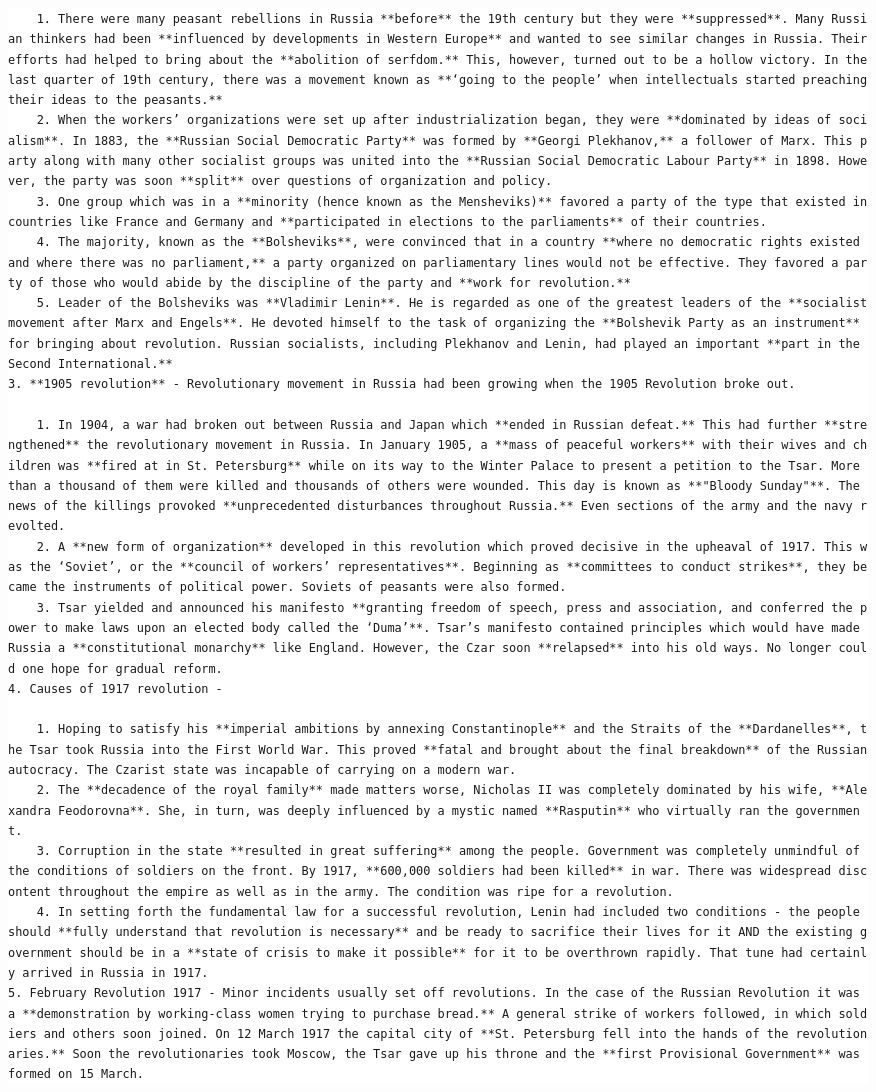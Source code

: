         1. There were many peasant rebellions in Russia **before** the 19th century but they were **suppressed**. Many Russian thinkers had been **influenced by developments in Western Europe** and wanted to see similar changes in Russia. Their efforts had helped to bring about the **abolition of serfdom.** This, however, turned out to be a hollow victory. In the last quarter of 19th century, there was a movement known as **‘going to the people’ when intellectuals started preaching their ideas to the peasants.**
        2. When the workers’ organizations were set up after industrialization began, they were **dominated by ideas of socialism**. In 1883, the **Russian Social Democratic Party** was formed by **Georgi Plekhanov,** a follower of Marx. This party along with many other socialist groups was united into the **Russian Social Democratic Labour Party** in 1898. However, the party was soon **split** over questions of organization and policy.
        3. One group which was in a **minority (hence known as the Mensheviks)** favored a party of the type that existed in countries like France and Germany and **participated in elections to the parliaments** of their countries.
        4. The majority, known as the **Bolsheviks**, were convinced that in a country **where no democratic rights existed and where there was no parliament,** a party organized on parliamentary lines would not be effective. They favored a party of those who would abide by the discipline of the party and **work for revolution.**
        5. Leader of the Bolsheviks was **Vladimir Lenin**. He is regarded as one of the greatest leaders of the **socialist movement after Marx and Engels**. He devoted himself to the task of organizing the **Bolshevik Party as an instrument** for bringing about revolution. Russian socialists, including Plekhanov and Lenin, had played an important **part in the Second International.**
    3. **1905 revolution** - Revolutionary movement in Russia had been growing when the 1905 Revolution broke out.
        
        1. In 1904, a war had broken out between Russia and Japan which **ended in Russian defeat.** This had further **strengthened** the revolutionary movement in Russia. In January 1905, a **mass of peaceful workers** with their wives and children was **fired at in St. Petersburg** while on its way to the Winter Palace to present a petition to the Tsar. More than a thousand of them were killed and thousands of others were wounded. This day is known as **"Bloody Sunday"**. The news of the killings provoked **unprecedented disturbances throughout Russia.** Even sections of the army and the navy revolted. 
        2. A **new form of organization** developed in this revolution which proved decisive in the upheaval of 1917. This was the ‘Soviet’, or the **council of workers’ representatives**. Beginning as **committees to conduct strikes**, they became the instruments of political power. Soviets of peasants were also formed.
        3. Tsar yielded and announced his manifesto **granting freedom of speech, press and association, and conferred the power to make laws upon an elected body called the ‘Duma’**. Tsar’s manifesto contained principles which would have made Russia a **constitutional monarchy** like England. However, the Czar soon **relapsed** into his old ways. No longer could one hope for gradual reform.
    4. Causes of 1917 revolution -
        
        1. Hoping to satisfy his **imperial ambitions by annexing Constantinople** and the Straits of the **Dardanelles**, the Tsar took Russia into the First World War. This proved **fatal and brought about the final breakdown** of the Russian autocracy. The Czarist state was incapable of carrying on a modern war.
        2. The **decadence of the royal family** made matters worse, Nicholas II was completely dominated by his wife, **Alexandra Feodorovna**. She, in turn, was deeply influenced by a mystic named **Rasputin** who virtually ran the government.
        3. Corruption in the state **resulted in great suffering** among the people. Government was completely unmindful of the conditions of soldiers on the front. By 1917, **600,000 soldiers had been killed** in war. There was widespread discontent throughout the empire as well as in the army. The condition was ripe for a revolution.
        4. In setting forth the fundamental law for a successful revolution, Lenin had included two conditions - the people should **fully understand that revolution is necessary** and be ready to sacrifice their lives for it AND the existing government should be in a **state of crisis to make it possible** for it to be overthrown rapidly. That tune had certainly arrived in Russia in 1917.
    5. February Revolution 1917 - Minor incidents usually set off revolutions. In the case of the Russian Revolution it was a **demonstration by working-class women trying to purchase bread.** A general strike of workers followed, in which soldiers and others soon joined. On 12 March 1917 the capital city of **St. Petersburg fell into the hands of the revolutionaries.** Soon the revolutionaries took Moscow, the Tsar gave up his throne and the **first Provisional Government** was formed on 15 March.